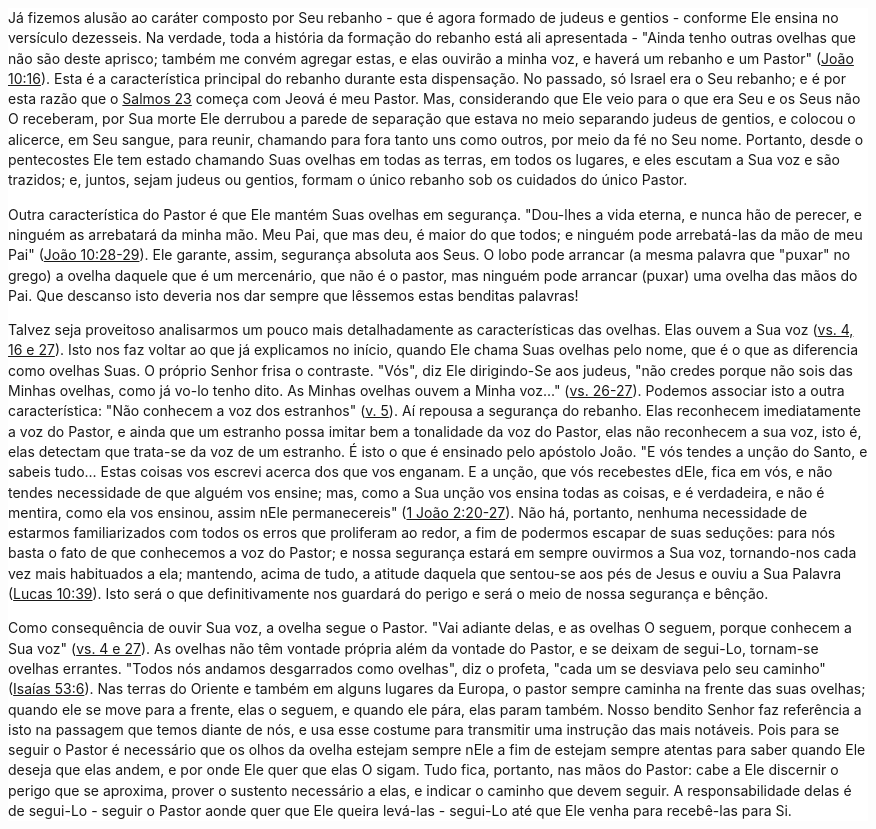 Já fizemos alusão ao caráter composto por Seu rebanho - que é agora formado de judeus e gentios - conforme Ele ensina no versículo dezesseis. Na verdade, toda a história da formação do rebanho está ali apresentada - &quot;Ainda tenho outras ovelhas que não são deste aprisco; também me convém agregar estas, e elas ouvirão a minha voz, e haverá um rebanho e um Pastor&quot; ([João 10:16](http://mysword.info/b?r=Joh_10:16)). Esta é a característica principal do rebanho durante esta dispensação. No passado, só Israel era o Seu rebanho; e é por esta razão que o [Salmos 23](http://mysword.info/b?r=Psa_23) começa com Jeová é meu Pastor. Mas, considerando que Ele veio para o que era Seu e os Seus não O receberam, por Sua morte Ele derrubou a parede de separação que estava no meio separando judeus de gentios, e colocou o alicerce, em Seu sangue, para reunir, chamando para fora tanto uns como outros, por meio da fé no Seu nome. Portanto, desde o pentecostes Ele tem estado chamando Suas ovelhas em todas as terras, em todos os lugares, e eles escutam a Sua voz e são trazidos; e, juntos, sejam judeus ou gentios, formam o único rebanho sob os cuidados do único Pastor.

Outra característica do Pastor é que Ele mantém Suas ovelhas em segurança. &quot;Dou-lhes a vida eterna, e nunca hão de perecer, e ninguém as arrebatará da minha mão. Meu Pai, que mas deu, é maior do que todos; e ninguém pode arrebatá-las da mão de meu Pai&quot; ([João 10:28-29](http://mysword.info/b?r=Joh_10:28-29)). Ele garante, assim, segurança absoluta aos Seus. O lobo pode arrancar (a mesma palavra que &quot;puxar&quot; no grego) a ovelha daquele que é um mercenário, que não é o pastor, mas ninguém pode arrancar (puxar) uma ovelha das mãos do Pai. Que descanso isto deveria nos dar sempre que lêssemos estas benditas palavras!

Talvez seja proveitoso analisarmos um pouco mais detalhadamente as características das ovelhas. Elas ouvem a Sua voz ([vs. 4, 16 e 27](http://mysword.info/b?r=Joh_10:4,16,27)). Isto nos faz voltar ao que já explicamos no início, quando Ele chama Suas ovelhas pelo nome, que é o que as diferencia como ovelhas Suas. O próprio Senhor frisa o contraste. &quot;Vós&quot;, diz Ele dirigindo-Se aos judeus, &quot;não credes porque não sois das Minhas ovelhas, como já vo-lo tenho dito. As Minhas ovelhas ouvem a Minha voz...&quot; ([vs. 26-](http://mysword.info/b?r=Joh_10:26,27)[27](http://mysword.info/b?r=Joh_10:26,27)). Podemos associar isto a outra característica: &quot;Não conhecem a voz dos estranhos&quot; ([v. 5](http://mysword.info/b?r=Joh_10:5)). Aí repousa a segurança do rebanho. Elas reconhecem imediatamente a voz do Pastor, e ainda que um estranho possa imitar bem a tonalidade da voz do Pastor, elas não reconhecem a sua voz, isto é, elas detectam que trata-se da voz de um estranho. É isto o que é ensinado pelo apóstolo João. &quot;E vós tendes a unção do Santo, e sabeis tudo... Estas coisas vos escrevi acerca dos que vos enganam. E a unção, que vós recebestes dEle, fica em vós, e não tendes necessidade de que alguém vos ensine; mas, como a Sua unção vos ensina todas as coisas, e é verdadeira, e não é mentira, como ela vos ensinou, assim nEle permanecereis&quot; ([1 João 2:20-27](http://mysword.info/b?r=1Jo_2:20-27)). Não há, portanto, nenhuma necessidade de estarmos familiarizados com todos os erros que proliferam ao redor, a fim de podermos escapar de suas seduções: para nós basta o fato de que conhecemos a voz do Pastor; e nossa segurança estará em sempre ouvirmos a Sua voz, tornando-nos cada vez mais habituados a ela; mantendo, acima de tudo, a atitude daquela que sentou-se aos pés de Jesus e ouviu a Sua Palavra ([Lucas 10:39](http://mysword.info/b?r=Luk_10:39)). Isto será o que definitivamente nos guardará do perigo e será o meio de nossa segurança e bênção.

Como consequência de ouvir Sua voz, a ovelha segue o Pastor. &quot;Vai adiante delas, e as ovelhas O seguem, porque conhecem a Sua voz&quot; ([vs. 4 e 27](http://mysword.info/b?r=Joh_10:4,27)). As ovelhas não têm vontade própria além da vontade do Pastor, e se deixam de segui-Lo, tornam-se ovelhas errantes. &quot;Todos nós andamos desgarrados como ovelhas&quot;, diz o profeta, &quot;cada um se desviava pelo seu caminho&quot; ([Isaías 53:6](http://mysword.info/b?r=Isa_53:6)). Nas terras do Oriente e também em alguns lugares da Europa, o pastor sempre caminha na frente das suas ovelhas; quando ele se move para a frente, elas o seguem, e quando ele pára, elas param também. Nosso bendito Senhor faz referência a isto na passagem que temos diante de nós, e usa esse costume para transmitir uma instrução das mais notáveis. Pois para se seguir o Pastor é necessário que os olhos da ovelha estejam sempre nEle a fim de estejam sempre atentas para saber quando Ele deseja que elas andem, e por onde Ele quer que elas O sigam. Tudo fica, portanto, nas mãos do Pastor: cabe a Ele discernir o perigo que se aproxima, prover o sustento necessário a elas, e indicar o caminho que devem seguir. A responsabilidade delas é de segui-Lo - seguir o Pastor aonde quer que Ele queira levá-las - segui-Lo até que Ele venha para recebê-las para Si.

